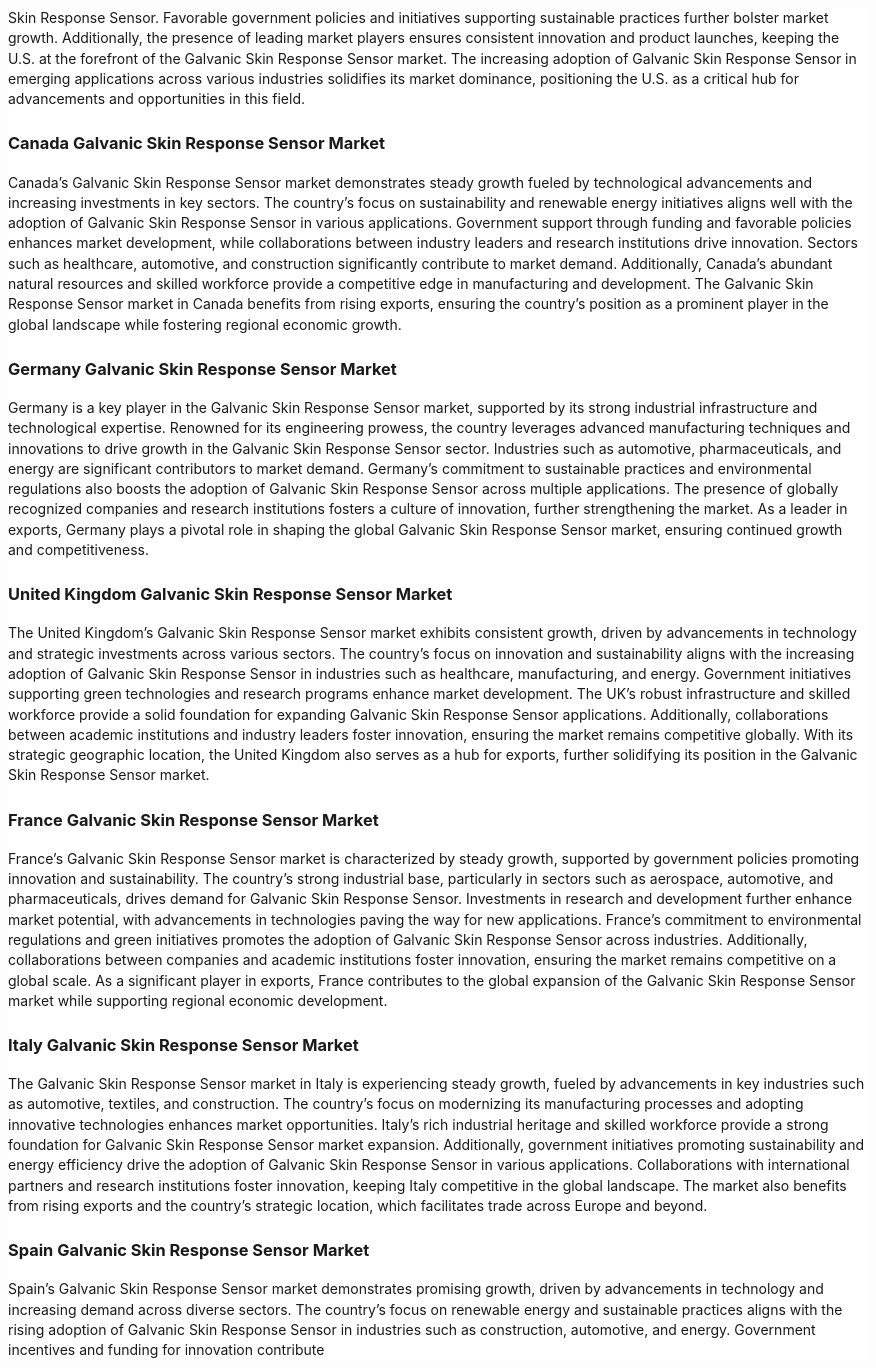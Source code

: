 Skin Response Sensor. Favorable government policies and initiatives supporting sustainable practices further bolster market growth. Additionally, the presence of leading market players ensures consistent innovation and product launches, keeping the U.S. at the forefront of the Galvanic Skin Response Sensor market. The increasing adoption of Galvanic Skin Response Sensor in emerging applications across various industries solidifies its market dominance, positioning the U.S. as a critical hub for advancements and opportunities in this field.</p><h3>Canada Galvanic Skin Response Sensor Market</h3><p>Canada&rsquo;s Galvanic Skin Response Sensor market demonstrates steady growth fueled by technological advancements and increasing investments in key sectors. The country&rsquo;s focus on sustainability and renewable energy initiatives aligns well with the adoption of Galvanic Skin Response Sensor in various applications. Government support through funding and favorable policies enhances market development, while collaborations between industry leaders and research institutions drive innovation. Sectors such as healthcare, automotive, and construction significantly contribute to market demand. Additionally, Canada&rsquo;s abundant natural resources and skilled workforce provide a competitive edge in manufacturing and development. The Galvanic Skin Response Sensor market in Canada benefits from rising exports, ensuring the country&rsquo;s position as a prominent player in the global landscape while fostering regional economic growth.</p><h3>Germany Galvanic Skin Response Sensor Market</h3><p>Germany is a key player in the Galvanic Skin Response Sensor market, supported by its strong industrial infrastructure and technological expertise. Renowned for its engineering prowess, the country leverages advanced manufacturing techniques and innovations to drive growth in the Galvanic Skin Response Sensor sector. Industries such as automotive, pharmaceuticals, and energy are significant contributors to market demand. Germany&rsquo;s commitment to sustainable practices and environmental regulations also boosts the adoption of Galvanic Skin Response Sensor across multiple applications. The presence of globally recognized companies and research institutions fosters a culture of innovation, further strengthening the market. As a leader in exports, Germany plays a pivotal role in shaping the global Galvanic Skin Response Sensor market, ensuring continued growth and competitiveness.</p><h3>United Kingdom Galvanic Skin Response Sensor Market</h3><p>The United Kingdom&rsquo;s Galvanic Skin Response Sensor market exhibits consistent growth, driven by advancements in technology and strategic investments across various sectors. The country&rsquo;s focus on innovation and sustainability aligns with the increasing adoption of Galvanic Skin Response Sensor in industries such as healthcare, manufacturing, and energy. Government initiatives supporting green technologies and research programs enhance market development. The UK&rsquo;s robust infrastructure and skilled workforce provide a solid foundation for expanding Galvanic Skin Response Sensor applications. Additionally, collaborations between academic institutions and industry leaders foster innovation, ensuring the market remains competitive globally. With its strategic geographic location, the United Kingdom also serves as a hub for exports, further solidifying its position in the Galvanic Skin Response Sensor market.</p><h3>France Galvanic Skin Response Sensor Market</h3><p>France&rsquo;s Galvanic Skin Response Sensor market is characterized by steady growth, supported by government policies promoting innovation and sustainability. The country&rsquo;s strong industrial base, particularly in sectors such as aerospace, automotive, and pharmaceuticals, drives demand for Galvanic Skin Response Sensor. Investments in research and development further enhance market potential, with advancements in technologies paving the way for new applications. France&rsquo;s commitment to environmental regulations and green initiatives promotes the adoption of Galvanic Skin Response Sensor across industries. Additionally, collaborations between companies and academic institutions foster innovation, ensuring the market remains competitive on a global scale. As a significant player in exports, France contributes to the global expansion of the Galvanic Skin Response Sensor market while supporting regional economic development.</p><h3>Italy Galvanic Skin Response Sensor Market</h3><p>The Galvanic Skin Response Sensor market in Italy is experiencing steady growth, fueled by advancements in key industries such as automotive, textiles, and construction. The country&rsquo;s focus on modernizing its manufacturing processes and adopting innovative technologies enhances market opportunities. Italy&rsquo;s rich industrial heritage and skilled workforce provide a strong foundation for Galvanic Skin Response Sensor market expansion. Additionally, government initiatives promoting sustainability and energy efficiency drive the adoption of Galvanic Skin Response Sensor in various applications. Collaborations with international partners and research institutions foster innovation, keeping Italy competitive in the global landscape. The market also benefits from rising exports and the country&rsquo;s strategic location, which facilitates trade across Europe and beyond.</p><h3>Spain Galvanic Skin Response Sensor Market</h3><p>Spain&rsquo;s Galvanic Skin Response Sensor market demonstrates promising growth, driven by advancements in technology and increasing demand across diverse sectors. The country&rsquo;s focus on renewable energy and sustainable practices aligns with the rising adoption of Galvanic Skin Response Sensor in industries such as construction, automotive, and energy. Government incentives and funding for innovation contribute